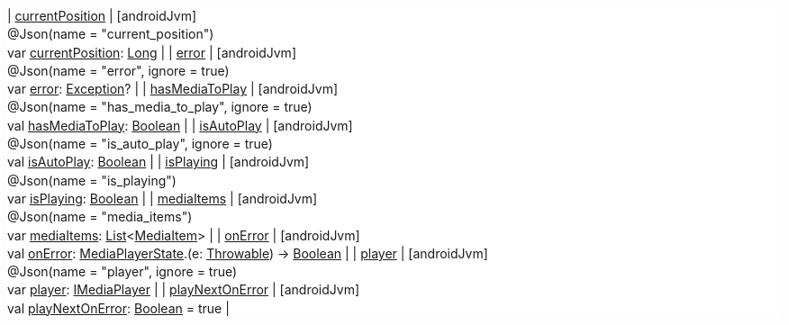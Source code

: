 | [currentPosition](current-position.md) | [androidJvm]<br>@Json(name = &quot;current_position&quot;)<br>var [currentPosition](current-position.md): [Long](https://kotlinlang.org/api/latest/jvm/stdlib/kotlin/-long/index.html) |
| [error](error.md) | [androidJvm]<br>@Json(name = &quot;error&quot;, ignore = true)<br>var [error](error.md): [Exception](https://kotlinlang.org/api/latest/jvm/stdlib/kotlin/-exception/index.html)? |
| [hasMediaToPlay](has-media-to-play.md) | [androidJvm]<br>@Json(name = &quot;has_media_to_play&quot;, ignore = true)<br>val [hasMediaToPlay](has-media-to-play.md): [Boolean](https://kotlinlang.org/api/latest/jvm/stdlib/kotlin/-boolean/index.html) |
| [isAutoPlay](is-auto-play.md) | [androidJvm]<br>@Json(name = &quot;is_auto_play&quot;, ignore = true)<br>val [isAutoPlay](is-auto-play.md): [Boolean](https://kotlinlang.org/api/latest/jvm/stdlib/kotlin/-boolean/index.html) |
| [isPlaying](is-playing.md) | [androidJvm]<br>@Json(name = &quot;is_playing&quot;)<br>var [isPlaying](is-playing.md): [Boolean](https://kotlinlang.org/api/latest/jvm/stdlib/kotlin/-boolean/index.html) |
| [mediaItems](media-items.md) | [androidJvm]<br>@Json(name = &quot;media_items&quot;)<br>var [mediaItems](media-items.md): [List](https://kotlinlang.org/api/latest/jvm/stdlib/kotlin.collections/-list/index.html)&lt;[MediaItem](https://developer.android.com/reference/kotlin/androidx/media3/common/MediaItem.html)&gt; |
| [onError](on-error.md) | [androidJvm]<br>val [onError](on-error.md): [MediaPlayerState](index.md).(e: [Throwable](https://kotlinlang.org/api/latest/jvm/stdlib/kotlin/-throwable/index.html)) -&gt; [Boolean](https://kotlinlang.org/api/latest/jvm/stdlib/kotlin/-boolean/index.html) |
| [player](player.md) | [androidJvm]<br>@Json(name = &quot;player&quot;, ignore = true)<br>var [player](player.md): [IMediaPlayer](../-i-media-player/index.md) |
| [playNextOnError](play-next-on-error.md) | [androidJvm]<br>val [playNextOnError](play-next-on-error.md): [Boolean](https://kotlinlang.org/api/latest/jvm/stdlib/kotlin/-boolean/index.html) = true |
